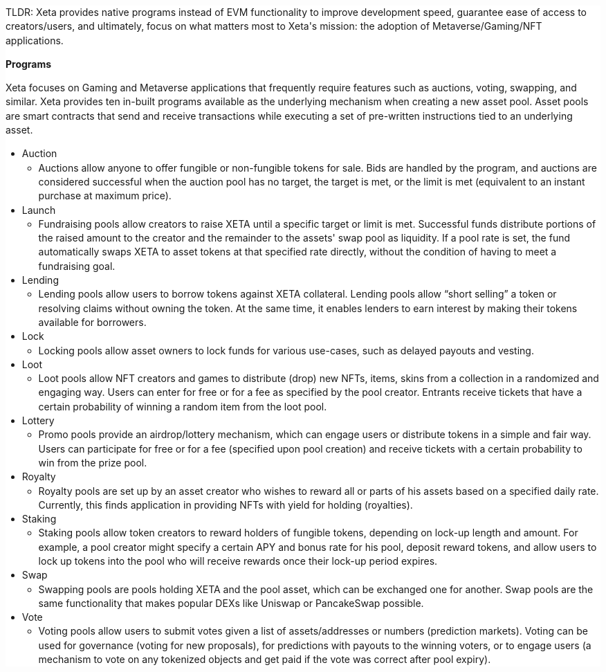 TLDR: Xeta provides native programs instead of EVM functionality to improve development speed, guarantee ease of access to creators/users, and ultimately, focus on what matters most to Xeta's mission: the adoption of Metaverse/Gaming/NFT applications.

**Programs**

Xeta focuses on Gaming and Metaverse applications that frequently require features such as auctions, voting, swapping, and similar. Xeta provides ten in-built programs available as the underlying mechanism when creating a new asset pool. Asset pools are smart contracts that send and receive transactions while executing a set of pre-written instructions tied to an underlying asset.



* Auction
    * Auctions allow anyone to offer fungible or non-fungible tokens for sale. Bids are handled by the program, and auctions are considered successful when the auction pool has no target, the target is met, or the limit is met (equivalent to an instant purchase at maximum price).
* Launch
    * Fundraising pools allow creators to raise XETA until a specific target or limit is met. Successful funds distribute portions of the raised amount to the creator and the remainder to the assets' swap pool as liquidity. If a pool rate is set, the fund automatically swaps XETA to asset tokens at that specified rate directly, without the condition of having to meet a fundraising goal.
* Lending
    * Lending pools allow users to borrow tokens against XETA collateral. Lending pools allow “short selling” a token or resolving claims without owning the token. At the same time, it enables lenders to earn interest by making their tokens available for borrowers.
* Lock
    * Locking pools allow asset owners to lock funds for various use-cases, such as delayed payouts and vesting.
* Loot
    * Loot pools allow NFT creators and games to distribute (drop) new NFTs, items, skins from a collection in a randomized and engaging way. Users can enter for free or for a fee as specified by the pool creator. Entrants receive tickets that have a certain probability of winning a random item from the loot pool.
* Lottery
    * Promo pools provide an airdrop/lottery mechanism, which can engage users or distribute tokens in a simple and fair way. Users can participate for free or for a fee (specified upon pool creation) and receive tickets with a certain probability to win from the prize pool.
* Royalty
    * Royalty pools are set up by an asset creator who wishes to reward all or parts of his assets based on a specified daily rate. Currently, this finds application in providing NFTs with yield for holding (royalties).
* Staking
    * Staking pools allow token creators to reward holders of fungible tokens, depending on lock-up length and amount. For example, a pool creator might specify a certain APY and bonus rate for his pool, deposit reward tokens, and allow users to lock up tokens into the pool who will receive rewards once their lock-up period expires.
* Swap
    * Swapping pools are pools holding XETA and the pool asset, which can be exchanged one for another. Swap pools are the same functionality that makes popular DEXs like Uniswap or PancakeSwap possible.
* Vote
    * Voting pools allow users to submit votes given a list of assets/addresses or numbers (prediction markets). Voting can be used for governance (voting for new proposals), for predictions with payouts to the winning voters, or to engage users (a mechanism to vote on any tokenized objects and get paid if the vote was correct after pool expiry).
